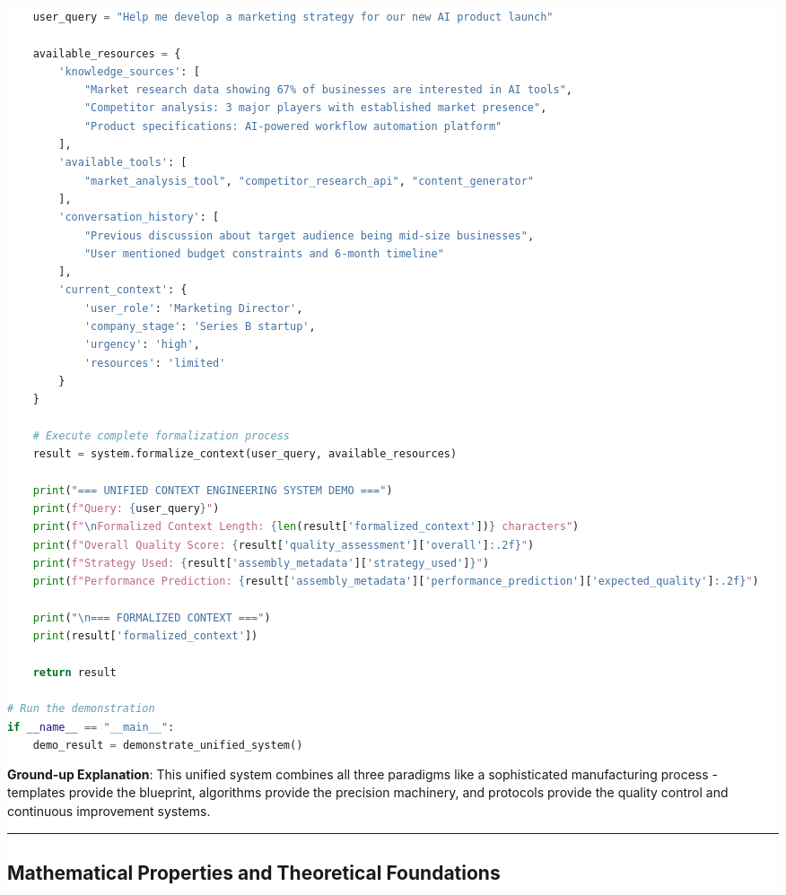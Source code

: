 ```python
    user_query = "Help me develop a marketing strategy for our new AI product launch"
    
    available_resources = {
        'knowledge_sources': [
            "Market research data showing 67% of businesses are interested in AI tools",
            "Competitor analysis: 3 major players with established market presence",
            "Product specifications: AI-powered workflow automation platform"
        ],
        'available_tools': [
            "market_analysis_tool", "competitor_research_api", "content_generator"
        ],
        'conversation_history': [
            "Previous discussion about target audience being mid-size businesses",
            "User mentioned budget constraints and 6-month timeline"
        ],
        'current_context': {
            'user_role': 'Marketing Director',
            'company_stage': 'Series B startup',
            'urgency': 'high',
            'resources': 'limited'
        }
    }
    
    # Execute complete formalization process
    result = system.formalize_context(user_query, available_resources)
    
    print("=== UNIFIED CONTEXT ENGINEERING SYSTEM DEMO ===")
    print(f"Query: {user_query}")
    print(f"\nFormalized Context Length: {len(result['formalized_context'])} characters")
    print(f"Overall Quality Score: {result['quality_assessment']['overall']:.2f}")
    print(f"Strategy Used: {result['assembly_metadata']['strategy_used']}")
    print(f"Performance Prediction: {result['assembly_metadata']['performance_prediction']['expected_quality']:.2f}")
    
    print("\n=== FORMALIZED CONTEXT ===")
    print(result['formalized_context'])
    
    return result

# Run the demonstration
if __name__ == "__main__":
    demo_result = demonstrate_unified_system()
```

**Ground-up Explanation**: This unified system combines all three paradigms like a sophisticated manufacturing process - templates provide the blueprint, algorithms provide the precision machinery, and protocols provide the quality control and continuous improvement systems.

---

## Mathematical Properties and Theoretical Foundations

